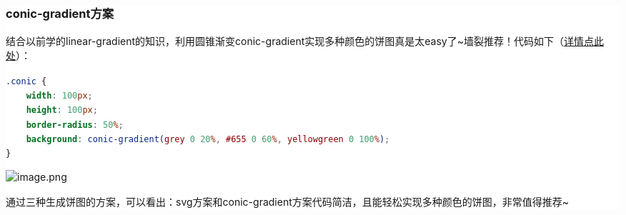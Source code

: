 ### conic-gradient方案
结合以前学的linear-gradient的知识，利用圆锥渐变conic-gradient实现多种颜色的饼图真是太easy了~墙裂推荐！代码如下（[详情点此处](http://jsrun.net/c7VKp/edit)）：

```css
.conic {
    width: 100px;
    height: 100px;
    border-radius: 50%;
    background: conic-gradient(grey 0 20%, #655 0 60%, yellowgreen 0 100%);
}
```
![image.png](https://p3-juejin.byteimg.com/tos-cn-i-k3u1fbpfcp/71e1326ce9ae4756979d31f230d2262f~tplv-k3u1fbpfcp-watermark.image)

通过三种生成饼图的方案，可以看出：svg方案和conic-gradient方案代码简洁，且能轻松实现多种颜色的饼图，非常值得推荐~


